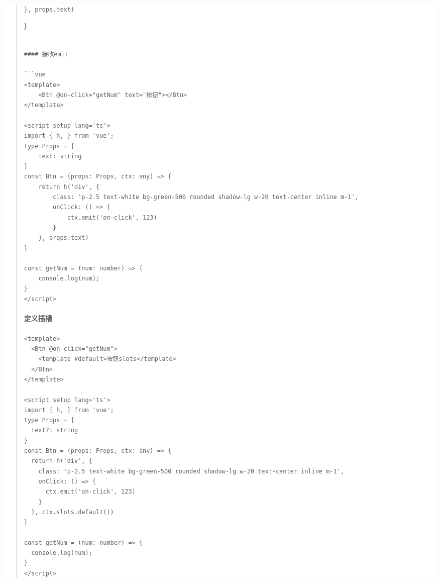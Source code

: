 > 
>     }, props.text)
> }
> </script>
> ```
>
> #### 接收emit
>
> ```vue
> <template>
>     <Btn @on-click="getNum" text="按钮"></Btn>
> </template>
> 
> <script setup lang='ts'>
> import { h, } from 'vue';
> type Props = {
>     text: string
> }
> const Btn = (props: Props, ctx: any) => {
>     return h('div', {
>         class: 'p-2.5 text-white bg-green-500 rounded shadow-lg w-20 text-center inline m-1',
>         onClick: () => {
>             ctx.emit('on-click', 123)
>         }
>     }, props.text)
> }
> 
> const getNum = (num: number) => {
>     console.log(num);
> }
> </script>
> ```
>
> #### 定义插槽
>
> ```vue
> <template>
>   <Btn @on-click="getNum">
>     <template #default>按钮slots</template>
>   </Btn>
> </template>
> 
> <script setup lang='ts'>
> import { h, } from 'vue';
> type Props = {
>   text?: string
> }
> const Btn = (props: Props, ctx: any) => {
>   return h('div', {
>     class: 'p-2.5 text-white bg-green-500 rounded shadow-lg w-20 text-center inline m-1',
>     onClick: () => {
>       ctx.emit('on-click', 123)
>     }
>   }, ctx.slots.default())
> }
> 
> const getNum = (num: number) => {
>   console.log(num);
> }
> </script>
> ```
